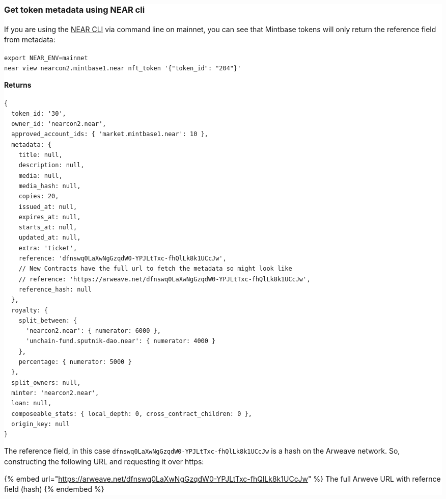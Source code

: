 ### Get token metadata using NEAR cli

If you are using the [NEAR CLI](https://github.com/near/near-cli) via command line on mainnet, you can see that Mintbase tokens will only return the reference field from metadata:

```
export NEAR_ENV=mainnet
near view nearcon2.mintbase1.near nft_token '{"token_id": "204"}'
```

**Returns**

```
{
  token_id: '30',
  owner_id: 'nearcon2.near',
  approved_account_ids: { 'market.mintbase1.near': 10 },
  metadata: {
    title: null,
    description: null,
    media: null,
    media_hash: null,
    copies: 20,
    issued_at: null,
    expires_at: null,
    starts_at: null,
    updated_at: null,
    extra: 'ticket',
    reference: 'dfnswq0LaXwNgGzqdW0-YPJLtTxc-fhQlLk8k1UCcJw',
    // New Contracts have the full url to fetch the metadata so might look like
    // reference: 'https://arweave.net/dfnswq0LaXwNgGzqdW0-YPJLtTxc-fhQlLk8k1UCcJw',
    reference_hash: null
  },
  royalty: {
    split_between: {
      'nearcon2.near': { numerator: 6000 },
      'unchain-fund.sputnik-dao.near': { numerator: 4000 }
    },
    percentage: { numerator: 5000 }
  },
  split_owners: null,
  minter: 'nearcon2.near',
  loan: null,
  composeable_stats: { local_depth: 0, cross_contract_children: 0 },
  origin_key: null
}
```

The reference field, in this case `dfnswq0LaXwNgGzqdW0-YPJLtTxc-fhQlLk8k1UCcJw` is a hash on the Arweave network. So, constructing the following URL and requesting it over https:

{% embed url="https://arweave.net/dfnswq0LaXwNgGzqdW0-YPJLtTxc-fhQlLk8k1UCcJw" %}
The full Arweve URL with refernce field (hash)
{% endembed %}
